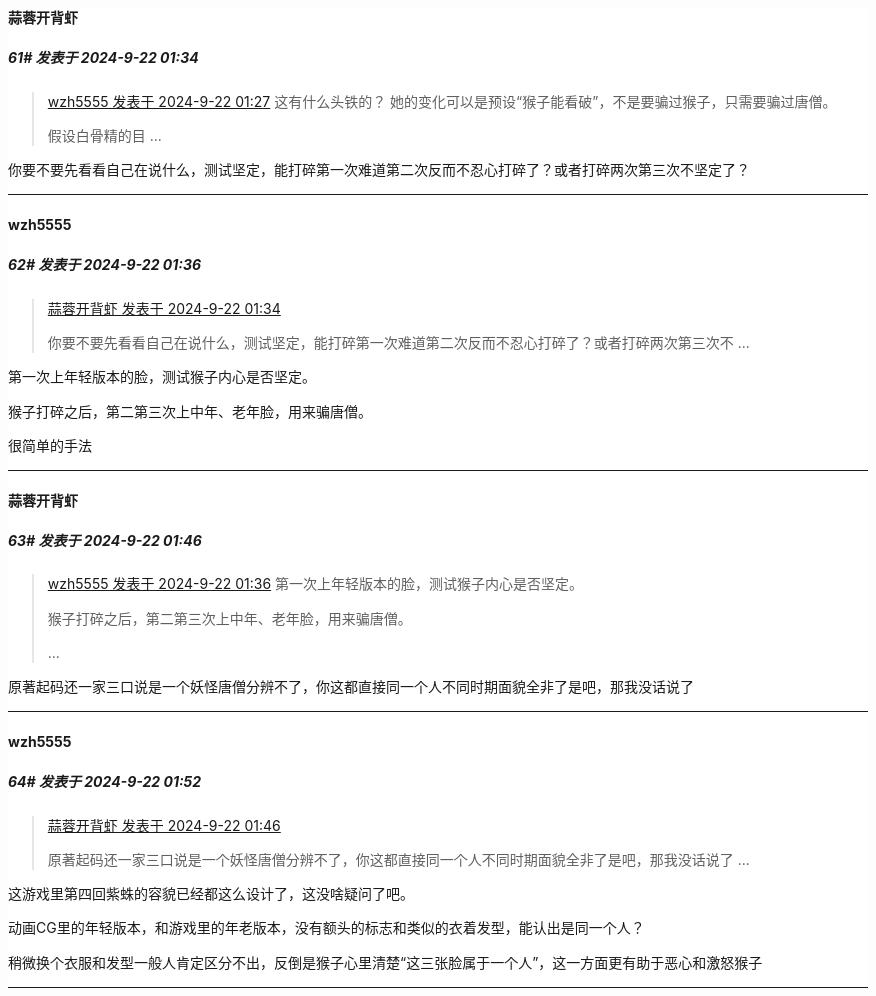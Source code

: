 ####  蒜蓉开背虾  
##### 61#       发表于 2024-9-22 01:34

<blockquote><a href="httphttps://bbs.saraba1st.com/2b/forum.php?mod=redirect&amp;goto=findpost&amp;pid=66269197&amp;ptid=2200202" target="_blank">wzh5555 发表于 2024-9-22 01:27</a>
这有什么头铁的？ 她的变化可以是预设“猴子能看破”，不是要骗过猴子，只需要骗过唐僧。

假设白骨精的目 ...</blockquote>
你要不要先看看自己在说什么，测试坚定，能打碎第一次难道第二次反而不忍心打碎了？或者打碎两次第三次不坚定了？

*****

####  wzh5555  
##### 62#       发表于 2024-9-22 01:36

<blockquote><a href="httphttps://bbs.saraba1st.com/2b/forum.php?mod=redirect&amp;goto=findpost&amp;pid=66269234&amp;ptid=2200202" target="_blank">蒜蓉开背虾 发表于 2024-9-22 01:34</a>

你要不要先看看自己在说什么，测试坚定，能打碎第一次难道第二次反而不忍心打碎了？或者打碎两次第三次不 ...</blockquote>
第一次上年轻版本的脸，测试猴子内心是否坚定。

猴子打碎之后，第二第三次上中年、老年脸，用来骗唐僧。

很简单的手法


*****

####  蒜蓉开背虾  
##### 63#       发表于 2024-9-22 01:46

<blockquote><a href="httphttps://bbs.saraba1st.com/2b/forum.php?mod=redirect&amp;goto=findpost&amp;pid=66269242&amp;ptid=2200202" target="_blank">wzh5555 发表于 2024-9-22 01:36</a>
第一次上年轻版本的脸，测试猴子内心是否坚定。

猴子打碎之后，第二第三次上中年、老年脸，用来骗唐僧。

 ...</blockquote>
原著起码还一家三口说是一个妖怪唐僧分辨不了，你这都直接同一个人不同时期面貌全非了是吧，那我没话说了


*****

####  wzh5555  
##### 64#       发表于 2024-9-22 01:52

<blockquote><a href="httphttps://bbs.saraba1st.com/2b/forum.php?mod=redirect&amp;goto=findpost&amp;pid=66269272&amp;ptid=2200202" target="_blank">蒜蓉开背虾 发表于 2024-9-22 01:46</a>

原著起码还一家三口说是一个妖怪唐僧分辨不了，你这都直接同一个人不同时期面貌全非了是吧，那我没话说了 ...</blockquote>
这游戏里第四回紫蛛的容貌已经都这么设计了，这没啥疑问了吧。

动画CG里的年轻版本，和游戏里的年老版本，没有额头的标志和类似的衣着发型，能认出是同一个人？

稍微换个衣服和发型一般人肯定区分不出，反倒是猴子心里清楚“这三张脸属于一个人”，这一方面更有助于恶心和激怒猴子

*****
